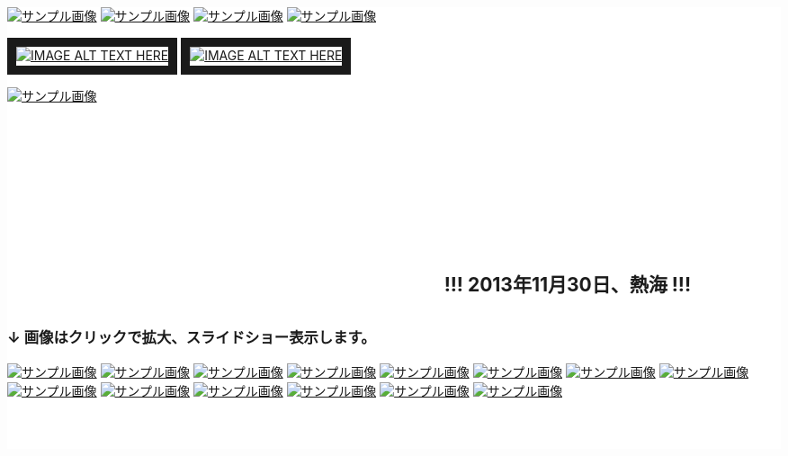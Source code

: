 <a href="2015_20.JPG" data-lightbox="abe"><img src="2015_20.JPG" alt="サンプル画像" width="110" /></a>
<a href="2015_21.JPG" data-lightbox="abe"><img src="2015_21.JPG" alt="サンプル画像" width="110" /></a>
<a href="2015_22.JPG" data-lightbox="abe"><img src="2015_22.JPG" alt="サンプル画像" width="180" /></a>
<a href="2015_23.JPG" data-lightbox="abe"><img src="2015_23.JPG" alt="サンプル画像" width="180" /></a>

<a href="http://www.youtube.com/watch?feature=player_embedded&v=UvOvUs8GoAc
" target="_blank"><img src="http://img.youtube.com/vi/UvOvUs8GoAc/0.jpg" 
alt="IMAGE ALT TEXT HERE" width="240" height="180" border="10" /></a>
<a href="http://www.youtube.com/watch?feature=player_embedded&v=NC0FhvxvWfk
" target="_blank"><img src="http://img.youtube.com/vi/NC0FhvxvWfk/0.jpg" 
alt="IMAGE ALT TEXT HERE" width="240" height="180" border="10" /></a>

<a href="2015_24.JPG" data-lightbox="abe"><img src="2015_24.JPG" alt="サンプル画像" width="900" /></a>

</div>

<br><br>
<br><br><br><br><br>

<h2><span class="yellow"><marquee behavior="alternate">!!! 2013年11月30日、熱海 !!!</marquee></span></h2>
<div id="wrap">
<div style="background-color:rgb(255,255,255,0.3);">
<h3><span class="white">↓ 画像はクリックで拡大、スライドショー表示します。</span></h3>
<a href="2013_01.JPG" data-lightbox="abf"><img src="2013_01.JPG" alt="サンプル画像" width="1800" /></a>
<a href="2013_02.JPG" data-lightbox="abf"><img src="2013_02.JPG" alt="サンプル画像" width="180" /></a>
<a href="2013_03.JPG" data-lightbox="abf"><img src="2013_03.JPG" alt="サンプル画像" width="180" /></a>
<a href="2013_04.JPG" data-lightbox="abf"><img src="2013_04.JPG" alt="サンプル画像" width="180" /></a>
<a href="2013_05.JPG" data-lightbox="abf"><img src="2013_05.JPG" alt="サンプル画像" width="180" /></a>
<a href="2013_06.JPG" data-lightbox="abf"><img src="2013_06.JPG" alt="サンプル画像" width="180" /></a>
<a href="2013_07.JPG" data-lightbox="abf"><img src="2013_07.JPG" alt="サンプル画像" width="180" /></a>
<a href="2013_08.JPG" data-lightbox="abf"><img src="2013_08.JPG" alt="サンプル画像" width="180" /></a>
<a href="2013_09.JPG" data-lightbox="abf"><img src="2013_09.JPG" alt="サンプル画像" width="180" /></a>
<a href="2013_10.JPG" data-lightbox="abf"><img src="2013_10.JPG" alt="サンプル画像" width="180" /></a>
<a href="2013_11.JPG" data-lightbox="abf"><img src="2013_11.JPG" alt="サンプル画像" width="180" /></a>
<a href="2013_12.JPG" data-lightbox="abf"><img src="2013_12.JPG" alt="サンプル画像" width="180" /></a>
<a href="2013_13.JPG" data-lightbox="abf"><img src="2013_13.JPG" alt="サンプル画像" width="180" /></a>
<a href="2013_14.JPG" data-lightbox="abf"><img src="2013_14.JPG" alt="サンプル画像" width="180" /></a>


</div>

<br><br>
